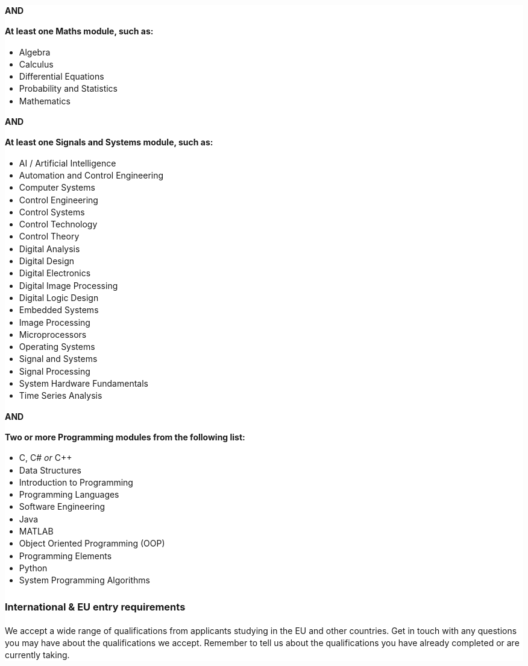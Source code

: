 **AND**

**At least one Maths module, such as:**

* Algebra
* Calculus
* Differential Equations
* Probability and Statistics
* Mathematics

**AND**

**At least one Signals and Systems module, such as:**

* AI / Artificial Intelligence
* Automation and Control Engineering
* Computer Systems
* Control Engineering
* Control Systems
* Control Technology
* Control Theory
* Digital Analysis
* Digital Design
* Digital Electronics
* Digital Image Processing
* Digital Logic Design
* Embedded Systems
* Image Processing
* Microprocessors
* Operating Systems
* Signal and Systems
* Signal Processing
* System Hardware Fundamentals
* Time Series Analysis

**AND**

**Two or more Programming modules from the following list:**

* C, C# *or* C++
* Data Structures
* Introduction to Programming
* Programming Languages
* Software Engineering
* Java
* MATLAB
* Object Oriented Programming (OOP)
* Programming Elements
* Python
* System Programming Algorithms

### International & EU entry requirements

We accept a wide range of qualifications from applicants studying in the EU and other countries. Get in touch with any questions you may have about the qualifications we accept. Remember to tell us about the qualifications you have already completed or are currently taking.
